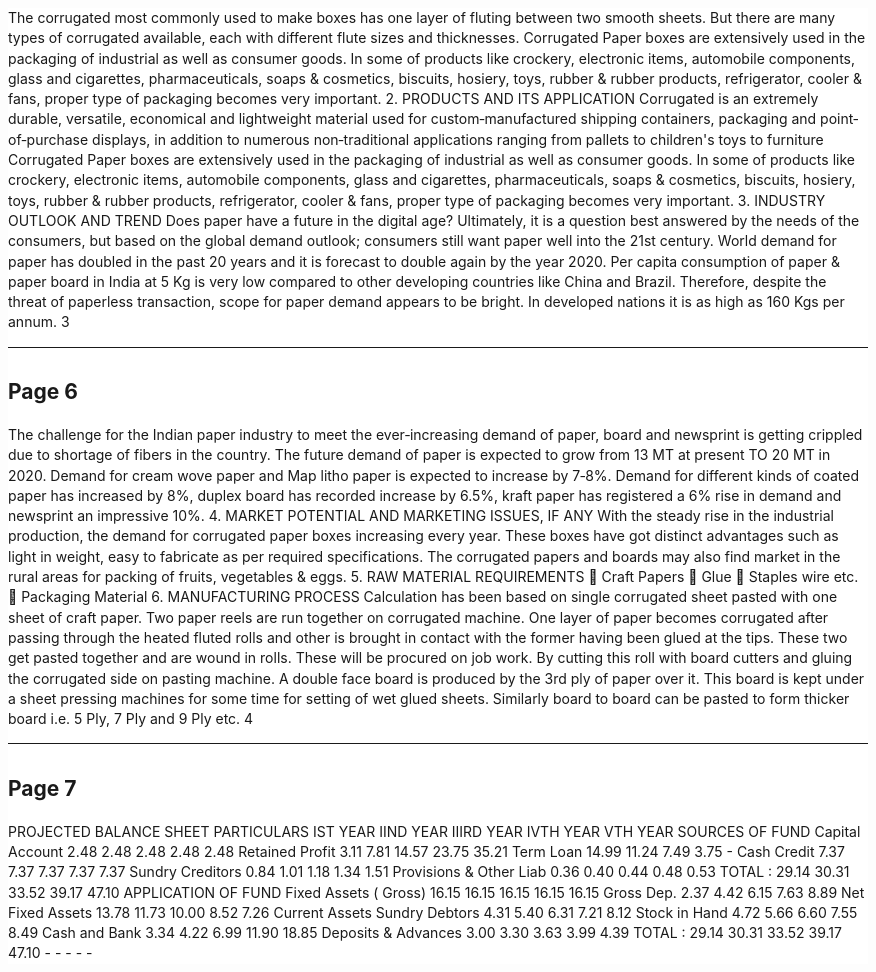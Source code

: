 The corrugated most commonly used to make boxes has one layer of fluting between two smooth sheets. But there are many types of corrugated available, each with different flute sizes and thicknesses. Corrugated Paper boxes are extensively used in the packaging of industrial as well as consumer goods. In some of products like crockery, electronic items, automobile components, glass and cigarettes, pharmaceuticals, soaps & cosmetics, biscuits, hosiery, toys, rubber & rubber products, refrigerator, cooler & fans, proper type of packaging becomes very important. 2. PRODUCTS AND ITS APPLICATION Corrugated is an extremely durable, versatile, economical and lightweight material used for custom‐manufactured shipping containers, packaging and point‐of‐purchase displays, in addition to numerous non‐traditional applications ranging from pallets to children's toys to furniture Corrugated Paper boxes are extensively used in the packaging of industrial as well as consumer goods. In some of products like crockery, electronic items, automobile components, glass and cigarettes, pharmaceuticals, soaps & cosmetics, biscuits, hosiery, toys, rubber & rubber products, refrigerator, cooler & fans, proper type of packaging becomes very important. 3. INDUSTRY OUTLOOK AND TREND Does paper have a future in the digital age? Ultimately, it is a question best answered by the needs of the consumers, but based on the global demand outlook; consumers still want paper well into the 21st century. World demand for paper has doubled in the past 20 years and it is forecast to double again by the year 2020. Per capita consumption of paper & paper board in India at 5 Kg is very low compared to other developing countries like China and Brazil. Therefore, despite the threat of paperless transaction, scope for paper demand appears to be bright. In developed nations it is as high as 160 Kgs per annum. 3

---

## Page 6

The challenge for the Indian paper industry to meet the ever‐increasing demand of paper, board and newsprint is getting crippled due to shortage of fibers in the country. The future demand of paper is expected to grow from 13 MT at present TO 20 MT in 2020. Demand for cream wove paper and Map litho paper is expected to increase by 7‐8%. Demand for different kinds of coated paper has increased by 8%, duplex board has recorded increase by 6.5%, kraft paper has registered a 6% rise in demand and newsprint an impressive 10%. 4. MARKET POTENTIAL AND MARKETING ISSUES, IF ANY With the steady rise in the industrial production, the demand for corrugated paper boxes increasing every year. These boxes have got distinct advantages such as light in weight, easy to fabricate as per required specifications. The corrugated papers and boards may also find market in the rural areas for packing of fruits, vegetables & eggs. 5. RAW MATERIAL REQUIREMENTS  Craft Papers  Glue  Staples wire etc.  Packaging Material 6. MANUFACTURING PROCESS Calculation has been based on single corrugated sheet pasted with one sheet of craft paper. Two paper reels are run together on corrugated machine. One layer of paper becomes corrugated after passing through the heated fluted rolls and other is brought in contact with the former having been glued at the tips. These two get pasted together and are wound in rolls. These will be procured on job work. By cutting this roll with board cutters and gluing the corrugated side on pasting machine. A double face board is produced by the 3rd ply of paper over it. This board is kept under a sheet pressing machines for some time for setting of wet glued sheets. Similarly board to board can be pasted to form thicker board i.e. 5 Ply, 7 Ply and 9 Ply etc. 4

---

## Page 7

PROJECTED BALANCE SHEET PARTICULARS IST YEAR IIND YEAR IIIRD YEAR IVTH YEAR VTH YEAR SOURCES OF FUND Capital Account 2.48 2.48 2.48 2.48 2.48 Retained Profit 3.11 7.81 14.57 23.75 35.21 Term Loan 14.99 11.24 7.49 3.75 - Cash Credit 7.37 7.37 7.37 7.37 7.37 Sundry Creditors 0.84 1.01 1.18 1.34 1.51 Provisions & Other Liab 0.36 0.40 0.44 0.48 0.53 TOTAL : 29.14 30.31 33.52 39.17 47.10 APPLICATION OF FUND Fixed Assets ( Gross) 16.15 16.15 16.15 16.15 16.15 Gross Dep. 2.37 4.42 6.15 7.63 8.89 Net Fixed Assets 13.78 11.73 10.00 8.52 7.26 Current Assets Sundry Debtors 4.31 5.40 6.31 7.21 8.12 Stock in Hand 4.72 5.66 6.60 7.55 8.49 Cash and Bank 3.34 4.22 6.99 11.90 18.85 Deposits & Advances 3.00 3.30 3.63 3.99 4.39 TOTAL : 29.14 30.31 33.52 39.17 47.10 - - - - -
